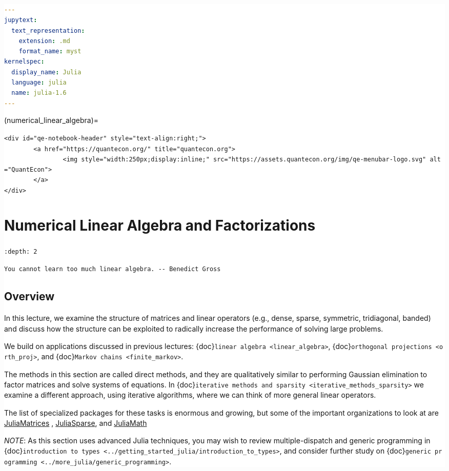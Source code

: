 ```yaml
---
jupytext:
  text_representation:
    extension: .md
    format_name: myst
kernelspec:
  display_name: Julia
  language: julia
  name: julia-1.6
---
```


(numerical_linear_algebra)=
```{raw} html
<div id="qe-notebook-header" style="text-align:right;">
        <a href="https://quantecon.org/" title="quantecon.org">
                <img style="width:250px;display:inline;" src="https://assets.quantecon.org/img/qe-menubar-logo.svg" alt="QuantEcon">
        </a>
</div>
```

# Numerical Linear Algebra and Factorizations

```{contents} Contents
:depth: 2
```

```{epigraph}
You cannot learn too much linear algebra. -- Benedict Gross
```

## Overview

In this lecture, we examine the structure of matrices and linear operators (e.g., dense, sparse, symmetric, tridiagonal, banded) and
discuss how the structure can be exploited to radically increase the performance of solving large problems.

We build on applications discussed in previous lectures: {doc}`linear algebra <linear_algebra>`, {doc}`orthogonal projections <orth_proj>`, and {doc}`Markov chains <finite_markov>`.

The methods in this section are called direct methods, and they are qualitatively similar to performing Gaussian elimination to factor matrices and solve systems of equations.  In {doc}`iterative methods and sparsity <iterative_methods_sparsity>` we examine a different approach, using iterative algorithms, where we can think of more general linear operators.

The list of specialized packages for these tasks is enormous and growing, but some of the important organizations to
look at are [JuliaMatrices](https://github.com/JuliaMatrices) , [JuliaSparse](https://github.com/JuliaSparse), and [JuliaMath](https://github.com/JuliaMath)

*NOTE*: As this section uses advanced Julia techniques, you may wish to review multiple-dispatch and generic programming in  {doc}`introduction to types <../getting_started_julia/introduction_to_types>`, and consider further study on {doc}`generic programming <../more_julia/generic_programming>`.
